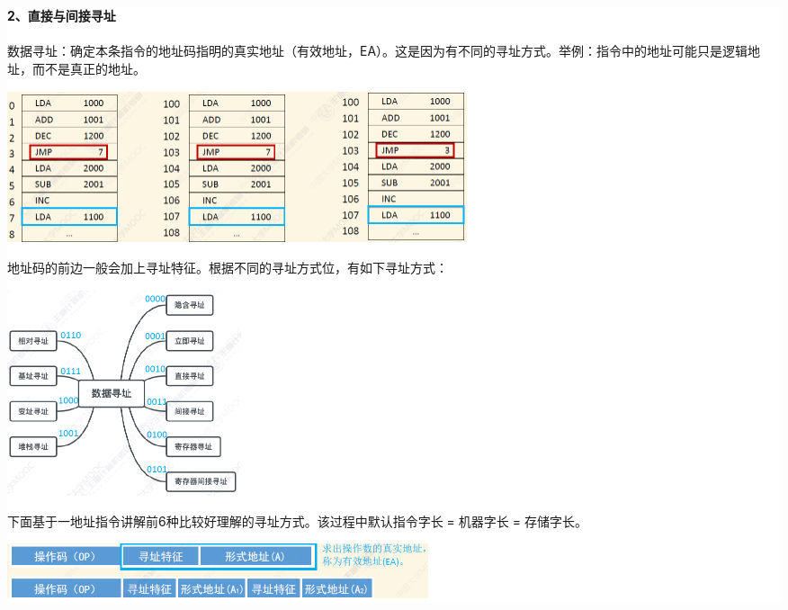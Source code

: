 #### 2、直接与间接寻址

数据寻址：确定本条指令的地址码指明的真实地址（有效地址，EA）。这是因为有不同的寻址方式。举例：指令中的地址可能只是逻辑地址，而不是真正的地址。

<img src="计算机组成原理学习笔记.assets/image-20230818173127953.png" alt="image-20230818173127953" style="zoom:50%;" />

地址码的前边一般会加上寻址特征。根据不同的寻址方式位，有如下寻址方式：

<img src="计算机组成原理学习笔记.assets/image-20230818173213200.png" alt="image-20230818173213200" style="zoom:50%;" />

下面基于一地址指令讲解前6种比较好理解的寻址方式。该过程中默认指令字长 = 机器字长 = 存储字长。

<img src="计算机组成原理学习笔记.assets/image-20230818173528285.png" alt="image-20230818173528285" style="zoom:50%;" />
